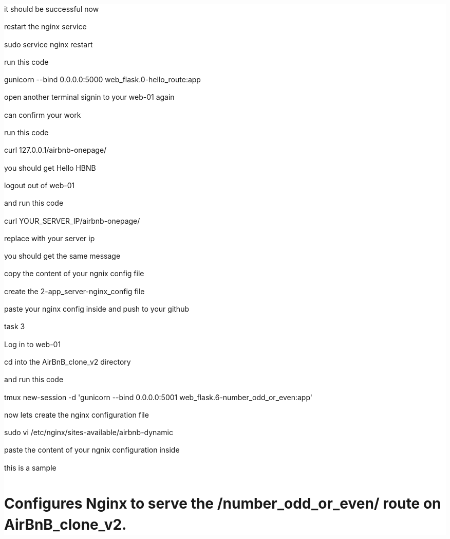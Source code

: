 it should be successful now

restart the nginx service 

sudo service nginx restart

run this code 

 gunicorn --bind 0.0.0.0:5000 web_flask.0-hello_route:app

open another terminal signin to your web-01 again 

can confirm your work 

run this code 

curl 127.0.0.1/airbnb-onepage/

you should get Hello HBNB

logout out of web-01 

and run this code 

curl YOUR_SERVER_IP/airbnb-onepage/

replace with your server ip

you should get the same message

copy the content of your ngnix config file 

create the 2-app_server-nginx_config file 

paste your nginx config inside and push to your github














task 3

Log in to web-01

cd into the AirBnB_clone_v2 directory

and run this code 

tmux new-session -d 'gunicorn --bind 0.0.0.0:5001 web_flask.6-number_odd_or_even:app'

now lets create the nginx configuration file


sudo vi /etc/nginx/sites-available/airbnb-dynamic

paste the content of your ngnix configuration inside

this is a sample 

# Configures Nginx to serve the /number_odd_or_even/ route on AirBnB_clone_v2.
